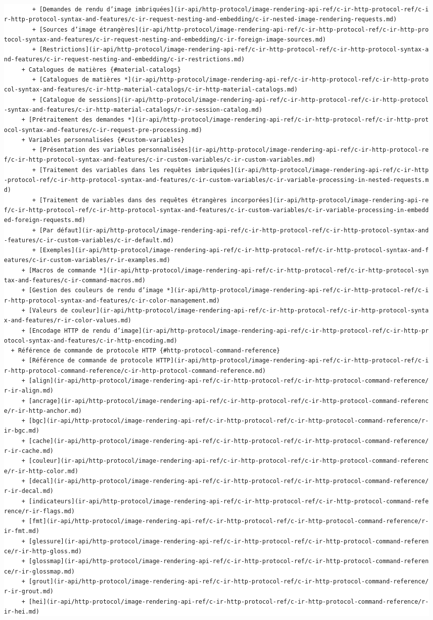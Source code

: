             + [Demandes de rendu d’image imbriquées](ir-api/http-protocol/image-rendering-api-ref/c-ir-http-protocol-ref/c-ir-http-protocol-syntax-and-features/c-ir-request-nesting-and-embedding/c-ir-nested-image-rendering-requests.md)
            + [Sources d’image étrangères](ir-api/http-protocol/image-rendering-api-ref/c-ir-http-protocol-ref/c-ir-http-protocol-syntax-and-features/c-ir-request-nesting-and-embedding/c-ir-foreign-image-sources.md)
            + [Restrictions](ir-api/http-protocol/image-rendering-api-ref/c-ir-http-protocol-ref/c-ir-http-protocol-syntax-and-features/c-ir-request-nesting-and-embedding/c-ir-restrictions.md)
         + Catalogues de matières {#material-catalogs}
            + [Catalogues de matières *](ir-api/http-protocol/image-rendering-api-ref/c-ir-http-protocol-ref/c-ir-http-protocol-syntax-and-features/c-ir-http-material-catalogs/c-ir-http-material-catalogs.md)
            + [Catalogue de sessions](ir-api/http-protocol/image-rendering-api-ref/c-ir-http-protocol-ref/c-ir-http-protocol-syntax-and-features/c-ir-http-material-catalogs/r-ir-session-catalog.md)
         + [Prétraitement des demandes *](ir-api/http-protocol/image-rendering-api-ref/c-ir-http-protocol-ref/c-ir-http-protocol-syntax-and-features/c-ir-request-pre-processing.md)
         + Variables personnalisées {#custom-variables}
            + [Présentation des variables personnalisées](ir-api/http-protocol/image-rendering-api-ref/c-ir-http-protocol-ref/c-ir-http-protocol-syntax-and-features/c-ir-custom-variables/c-ir-custom-variables.md)
            + [Traitement des variables dans les requêtes imbriquées](ir-api/http-protocol/image-rendering-api-ref/c-ir-http-protocol-ref/c-ir-http-protocol-syntax-and-features/c-ir-custom-variables/c-ir-variable-processing-in-nested-requests.md)
            + [Traitement de variables dans des requêtes étrangères incorporées](ir-api/http-protocol/image-rendering-api-ref/c-ir-http-protocol-ref/c-ir-http-protocol-syntax-and-features/c-ir-custom-variables/c-ir-variable-processing-in-embedded-foreign-requests.md)
            + [Par défaut](ir-api/http-protocol/image-rendering-api-ref/c-ir-http-protocol-ref/c-ir-http-protocol-syntax-and-features/c-ir-custom-variables/c-ir-default.md)
            + [Exemples](ir-api/http-protocol/image-rendering-api-ref/c-ir-http-protocol-ref/c-ir-http-protocol-syntax-and-features/c-ir-custom-variables/r-ir-examples.md)
         + [Macros de commande *](ir-api/http-protocol/image-rendering-api-ref/c-ir-http-protocol-ref/c-ir-http-protocol-syntax-and-features/c-ir-command-macros.md)
         + [Gestion des couleurs de rendu d’image *](ir-api/http-protocol/image-rendering-api-ref/c-ir-http-protocol-ref/c-ir-http-protocol-syntax-and-features/c-ir-color-management.md)
         + [Valeurs de couleur](ir-api/http-protocol/image-rendering-api-ref/c-ir-http-protocol-ref/c-ir-http-protocol-syntax-and-features/r-ir-color-values.md)
         + [Encodage HTTP de rendu d’image](ir-api/http-protocol/image-rendering-api-ref/c-ir-http-protocol-ref/c-ir-http-protocol-syntax-and-features/c-ir-http-encoding.md)
      + Référence de commande de protocole HTTP {#http-protocol-command-reference}
         + [Référence de commande de protocole HTTP](ir-api/http-protocol/image-rendering-api-ref/c-ir-http-protocol-ref/c-ir-http-protocol-command-reference/c-ir-http-protocol-command-reference.md)
         + [align](ir-api/http-protocol/image-rendering-api-ref/c-ir-http-protocol-ref/c-ir-http-protocol-command-reference/r-ir-align.md)
         + [ancrage](ir-api/http-protocol/image-rendering-api-ref/c-ir-http-protocol-ref/c-ir-http-protocol-command-reference/r-ir-http-anchor.md)
         + [bgc](ir-api/http-protocol/image-rendering-api-ref/c-ir-http-protocol-ref/c-ir-http-protocol-command-reference/r-ir-bgc.md)
         + [cache](ir-api/http-protocol/image-rendering-api-ref/c-ir-http-protocol-ref/c-ir-http-protocol-command-reference/r-ir-cache.md)
         + [couleur](ir-api/http-protocol/image-rendering-api-ref/c-ir-http-protocol-ref/c-ir-http-protocol-command-reference/r-ir-http-color.md)
         + [decal](ir-api/http-protocol/image-rendering-api-ref/c-ir-http-protocol-ref/c-ir-http-protocol-command-reference/r-ir-decal.md)
         + [indicateurs](ir-api/http-protocol/image-rendering-api-ref/c-ir-http-protocol-ref/c-ir-http-protocol-command-reference/r-ir-flags.md)
         + [fmt](ir-api/http-protocol/image-rendering-api-ref/c-ir-http-protocol-ref/c-ir-http-protocol-command-reference/r-ir-fmt.md)
         + [glessure](ir-api/http-protocol/image-rendering-api-ref/c-ir-http-protocol-ref/c-ir-http-protocol-command-reference/r-ir-http-gloss.md)
         + [glossmap](ir-api/http-protocol/image-rendering-api-ref/c-ir-http-protocol-ref/c-ir-http-protocol-command-reference/r-ir-glossmap.md)
         + [grout](ir-api/http-protocol/image-rendering-api-ref/c-ir-http-protocol-ref/c-ir-http-protocol-command-reference/r-ir-grout.md)
         + [hei](ir-api/http-protocol/image-rendering-api-ref/c-ir-http-protocol-ref/c-ir-http-protocol-command-reference/r-ir-hei.md)